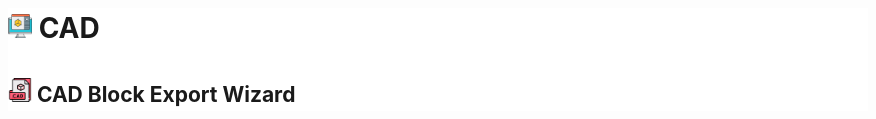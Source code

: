 # <img src="../_static/qgis_plugins/icons/cad/cad.png" alt="CAD" width="24px"> CAD


## <img src="../_static/qgis_plugins/icons/cad/cad_block_export_wizard.png" alt="CAD Block Export Wizard" width="24px"> CAD Block Export Wizard 
